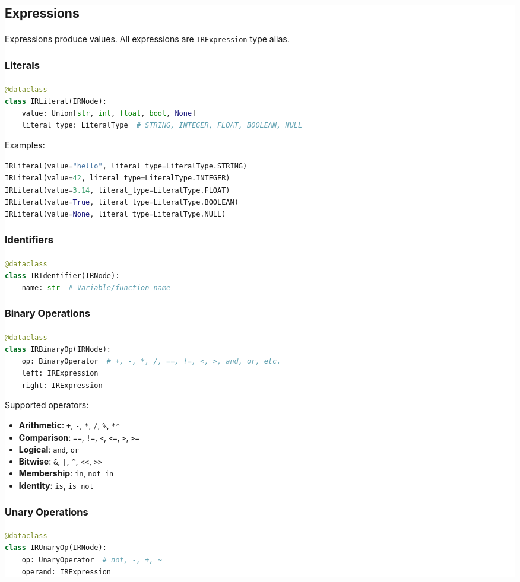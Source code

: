 
## Expressions

Expressions produce values. All expressions are `IRExpression` type alias.

### Literals

```python
@dataclass
class IRLiteral(IRNode):
    value: Union[str, int, float, bool, None]
    literal_type: LiteralType  # STRING, INTEGER, FLOAT, BOOLEAN, NULL
```

Examples:

```python
IRLiteral(value="hello", literal_type=LiteralType.STRING)
IRLiteral(value=42, literal_type=LiteralType.INTEGER)
IRLiteral(value=3.14, literal_type=LiteralType.FLOAT)
IRLiteral(value=True, literal_type=LiteralType.BOOLEAN)
IRLiteral(value=None, literal_type=LiteralType.NULL)
```

### Identifiers

```python
@dataclass
class IRIdentifier(IRNode):
    name: str  # Variable/function name
```

### Binary Operations

```python
@dataclass
class IRBinaryOp(IRNode):
    op: BinaryOperator  # +, -, *, /, ==, !=, <, >, and, or, etc.
    left: IRExpression
    right: IRExpression
```

Supported operators:

- **Arithmetic**: `+`, `-`, `*`, `/`, `%`, `**`
- **Comparison**: `==`, `!=`, `<`, `<=`, `>`, `>=`
- **Logical**: `and`, `or`
- **Bitwise**: `&`, `|`, `^`, `<<`, `>>`
- **Membership**: `in`, `not in`
- **Identity**: `is`, `is not`

### Unary Operations

```python
@dataclass
class IRUnaryOp(IRNode):
    op: UnaryOperator  # not, -, +, ~
    operand: IRExpression
```

